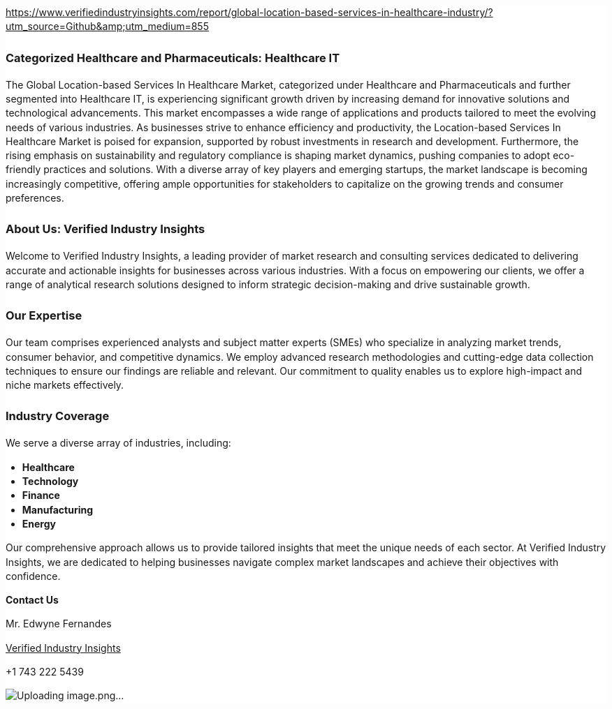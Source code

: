 </strong><a href="https://www.verifiedindustryinsights.com/report/global-location-based-services-in-healthcare-industry/?utm_source=Github&amp;utm_medium=855">https://www.verifiedindustryinsights.com/report/global-location-based-services-in-healthcare-industry/?utm_source=Github&amp;utm_medium=855</a>&nbsp;</p><h3>Categorized Healthcare and Pharmaceuticals: Healthcare IT </h3><p>The Global Location-based Services In Healthcare Market, categorized under Healthcare and Pharmaceuticals and further segmented into Healthcare IT, is experiencing significant growth driven by increasing demand for innovative solutions and technological advancements. This market encompasses a wide range of applications and products tailored to meet the evolving needs of various industries. As businesses strive to enhance efficiency and productivity, the Location-based Services In Healthcare Market is poised for expansion, supported by robust investments in research and development. Furthermore, the rising emphasis on sustainability and regulatory compliance is shaping market dynamics, pushing companies to adopt eco-friendly practices and solutions. With a diverse array of key players and emerging startups, the market landscape is becoming increasingly competitive, offering ample opportunities for stakeholders to capitalize on the growing trends and consumer preferences.</p><h3>About Us: Verified Industry Insights</h3><p>Welcome to Verified Industry Insights, a leading provider of market research and consulting services dedicated to delivering accurate and actionable insights for businesses across various industries. With a focus on empowering our clients, we offer a range of analytical research solutions designed to inform strategic decision-making and drive sustainable growth.</p><h3>Our Expertise</h3><p>Our team comprises experienced analysts and subject matter experts (SMEs) who specialize in analyzing market trends, consumer behavior, and competitive dynamics. We employ advanced research methodologies and cutting-edge data collection techniques to ensure our findings are reliable and relevant. Our commitment to quality enables us to explore high-impact and niche markets effectively.</p><h3>Industry Coverage</h3><p>We serve a diverse array of industries, including:</p><ul><li><strong>Healthcare</strong></li><li><strong>Technology</strong></li><li><strong>Finance</strong></li><li><strong>Manufacturing</strong></li><li><strong>Energy</strong></li></ul><p>Our comprehensive approach allows us to provide tailored insights that meet the unique needs of each sector. At Verified Industry Insights, we are dedicated to helping businesses navigate complex market landscapes and achieve their objectives with confidence.</p><p><strong>Contact Us</strong></p><p>Mr. Edwyne Fernandes</p><p><a href="https://www.verifiedindustryinsights.com/">Verified Industry Insights</a></p><p>+1 743 222 5439</p>
![Uploading image.png…]()
